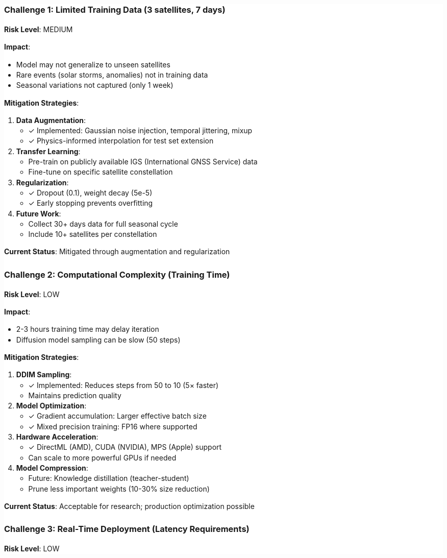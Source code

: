 ### Challenge 1: Limited Training Data (3 satellites, 7 days)

**Risk Level**:  MEDIUM

**Impact**: 
- Model may not generalize to unseen satellites
- Rare events (solar storms, anomalies) not in training data
- Seasonal variations not captured (only 1 week)

**Mitigation Strategies**:
1. **Data Augmentation**: 
   - ✓ Implemented: Gaussian noise injection, temporal jittering, mixup
   - ✓ Physics-informed interpolation for test set extension
2. **Transfer Learning**: 
   - Pre-train on publicly available IGS (International GNSS Service) data
   - Fine-tune on specific satellite constellation
3. **Regularization**: 
   - ✓ Dropout (0.1), weight decay (5e-5)
   - ✓ Early stopping prevents overfitting
4. **Future Work**: 
   - Collect 30+ days data for full seasonal cycle
   - Include 10+ satellites per constellation

**Current Status**: Mitigated through augmentation and regularization

### Challenge 2: Computational Complexity (Training Time)

**Risk Level**:  LOW

**Impact**: 
- 2-3 hours training time may delay iteration
- Diffusion model sampling can be slow (50 steps)

**Mitigation Strategies**:
1. **DDIM Sampling**: 
   - ✓ Implemented: Reduces steps from 50 to 10 (5× faster)
   - Maintains prediction quality
2. **Model Optimization**: 
   - ✓ Gradient accumulation: Larger effective batch size
   - ✓ Mixed precision training: FP16 where supported
3. **Hardware Acceleration**: 
   - ✓ DirectML (AMD), CUDA (NVIDIA), MPS (Apple) support
   - Can scale to more powerful GPUs if needed
4. **Model Compression**: 
   - Future: Knowledge distillation (teacher-student)
   - Prune less important weights (10-30% size reduction)

**Current Status**: Acceptable for research; production optimization possible

### Challenge 3: Real-Time Deployment (Latency Requirements)

**Risk Level**:  LOW
